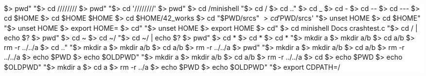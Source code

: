 $> pwd"
"$> cd ////////
$> pwd"
"$> cd '////////'
$> pwd"
$> cd /minishell
"$> cd /
$> cd .."
$> cd _
$> cd -
$> cd --
$> cd ---
$> cd $HOME
$> cd $HOME $HOME
$> cd $HOME/42_works
$> cd "$PWD/srcs"
$> cd '$PWD/srcs'
"$> unset HOME
$> cd $HOME"
"$> unset HOME
$> export HOME=
$> cd"
"$> unset HOME
$> export HOME
$> cd"
$> cd minishell Docs crashtest.c
"$>    cd / | echo $?
$> pwd"
$> cd ~
$> cd ~/
"$> cd ~/ | echo $?
$> pwd"
$> cd *
$> cd *
$> cd *
"$> mkdir a
$> mkdir a/b
$> cd a/b
$> rm -r ../../a
$> cd .."
"$> mkdir a
$> mkdir a/b
$> cd a/b
$> rm -r ../../a
$> pwd"
"$> mkdir a
$> mkdir a/b
$> cd a/b
$> rm -r ../../a
$> echo $PWD
$> echo $OLDPWD"
"$> mkdir a
$> mkdir a/b
$> cd a/b
$> rm -r ../../a
$> cd
$> echo $PWD
$> echo $OLDPWD"
"$> mkdir a
$> cd a
$> rm -r ../a
$> echo $PWD
$> echo $OLDPWD"
"$> export CDPATH=/